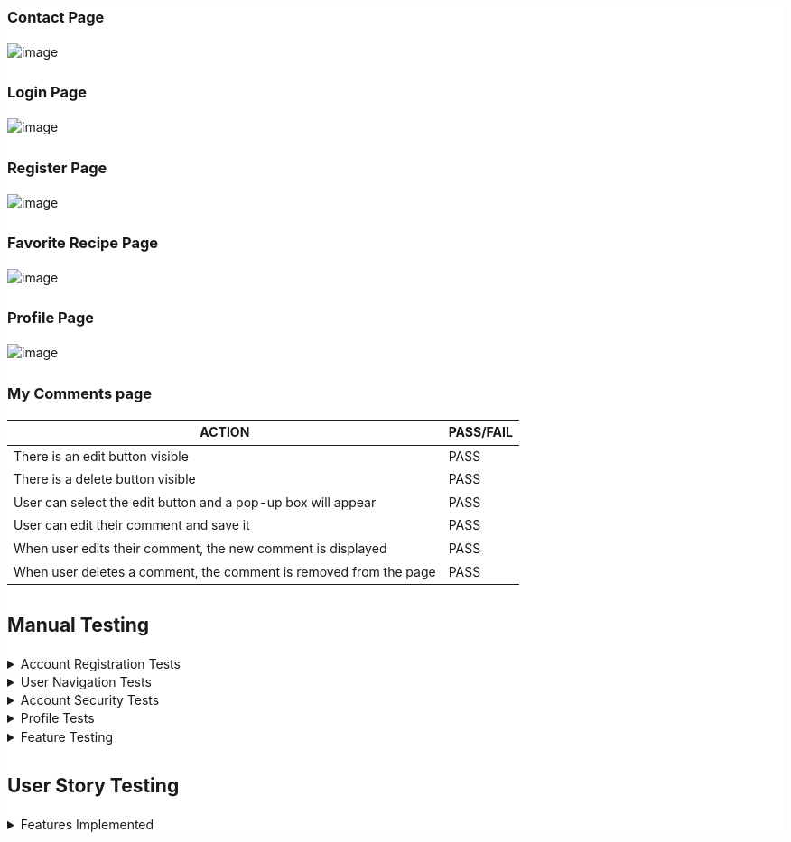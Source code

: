 ### Contact Page

![image](https://github.com/Rafz9Abz9/ABZRECIPE/assets/126483536/b45e83cf-a0a9-4d39-9ce8-22babe662787)

### Login Page

![image](https://github.com/Rafz9Abz9/ABZRECIPE/assets/126483536/04739cf8-8fae-4c50-85d2-3d737b47b643)

### Register Page

![image](https://github.com/Rafz9Abz9/ABZRECIPE/assets/126483536/c4ed0631-2d5b-406a-a460-027321d534dd)

### Favorite Recipe Page

![image](https://github.com/Rafz9Abz9/ABZRECIPE/assets/126483536/3e7d4799-ecad-4560-9eb3-ad3cf6edd20d)

### Profile Page

![image](https://github.com/Rafz9Abz9/ABZRECIPE/assets/126483536/5237e8d2-f1f5-4001-ab49-fe893606ace0)

### My Comments page

| ACTION                                                | PASS/FAIL |
|-------------------------------------------------------|--------|
| There is an edit button visible                       | PASS   |
| There is a delete button visible                     | PASS   |
| User can select the edit button and a pop-up box will appear | PASS   |
| User can edit their comment and save it              | PASS   |
| When user edits their comment, the new comment is displayed | PASS   |
| When user deletes a comment, the comment is removed from the page | PASS   |


## Manual Testing

<Details><Summary>Account Registration Tests</Summary></Details>

<Details><Summary>User Navigation Tests</Summary></Details>

<Details><Summary>Account Security Tests</Summary></Details>

<Details><Summary>Profile Tests</Summary></Details>

<Details><Summary>Feature Testing</Summary></Details>

## User Story Testing

<Details><Summary>Features Implemented</Summary></Details>
